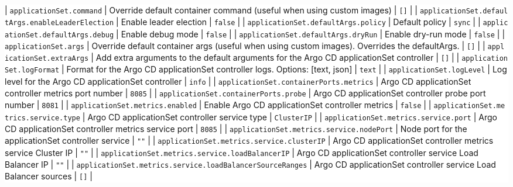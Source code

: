 | `applicationSet.command`                                           | Override default container command (useful when using custom images)                                                                                                                                                                     | `[]`             |
| `applicationSet.defaultArgs.enableLeaderElection`                  | Enable leader election                                                                                                                                                                                                                   | `false`          |
| `applicationSet.defaultArgs.policy`                                | Default policy                                                                                                                                                                                                                           | `sync`           |
| `applicationSet.defaultArgs.debug`                                 | Enable debug mode                                                                                                                                                                                                                        | `false`          |
| `applicationSet.defaultArgs.dryRun`                                | Enable dry-run mode                                                                                                                                                                                                                      | `false`          |
| `applicationSet.args`                                              | Override default container args (useful when using custom images). Overrides the defaultArgs.                                                                                                                                            | `[]`             |
| `applicationSet.extraArgs`                                         | Add extra arguments to the default arguments for the Argo CD applicationSet controller                                                                                                                                                   | `[]`             |
| `applicationSet.logFormat`                                         | Format for the Argo CD applicationSet controller logs. Options: [text, json]                                                                                                                                                             | `text`           |
| `applicationSet.logLevel`                                          | Log level for the Argo CD applicationSet controller                                                                                                                                                                                      | `info`           |
| `applicationSet.containerPorts.metrics`                            | Argo CD applicationSet controller metrics port number                                                                                                                                                                                    | `8085`           |
| `applicationSet.containerPorts.probe`                              | Argo CD applicationSet controller probe port number                                                                                                                                                                                      | `8081`           |
| `applicationSet.metrics.enabled`                                   | Enable Argo CD applicationSet controller metrics                                                                                                                                                                                         | `false`          |
| `applicationSet.metrics.service.type`                              | Argo CD applicationSet controller service type                                                                                                                                                                                           | `ClusterIP`      |
| `applicationSet.metrics.service.port`                              | Argo CD applicationSet controller metrics service port                                                                                                                                                                                   | `8085`           |
| `applicationSet.metrics.service.nodePort`                          | Node port for the applicationSet controller service                                                                                                                                                                                      | `""`             |
| `applicationSet.metrics.service.clusterIP`                         | Argo CD applicationSet controller metrics service Cluster IP                                                                                                                                                                             | `""`             |
| `applicationSet.metrics.service.loadBalancerIP`                    | Argo CD applicationSet controller service Load Balancer IP                                                                                                                                                                               | `""`             |
| `applicationSet.metrics.service.loadBalancerSourceRanges`          | Argo CD applicationSet controller service Load Balancer sources                                                                                                                                                                          | `[]`             |